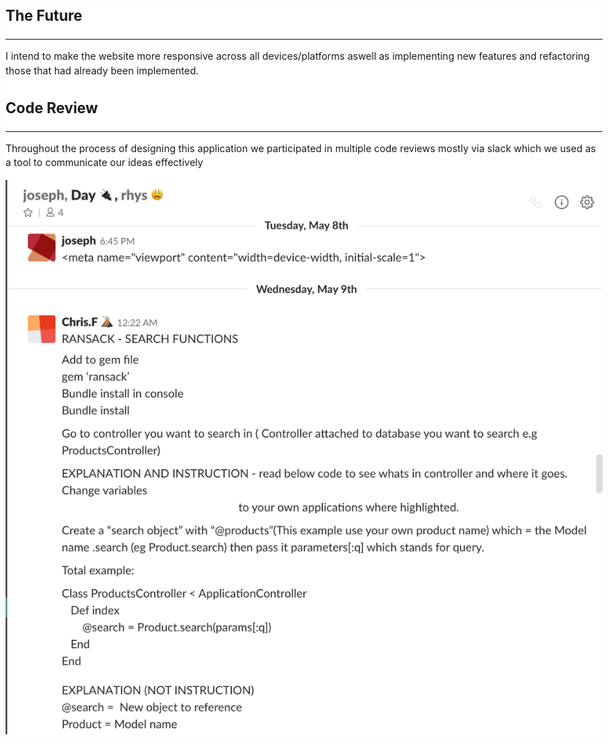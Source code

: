 




## The Future
---
I intend to make the website more responsive across all devices/platforms aswell as implementing new features and refactoring those that had already been implemented.


## Code Review
--- 

Throughout the process of designing this application we participated in multiple code reviews mostly via slack which we used as a tool to communicate our ideas effectively

![CodeReview](ReadMeResources/code_Review.png)
